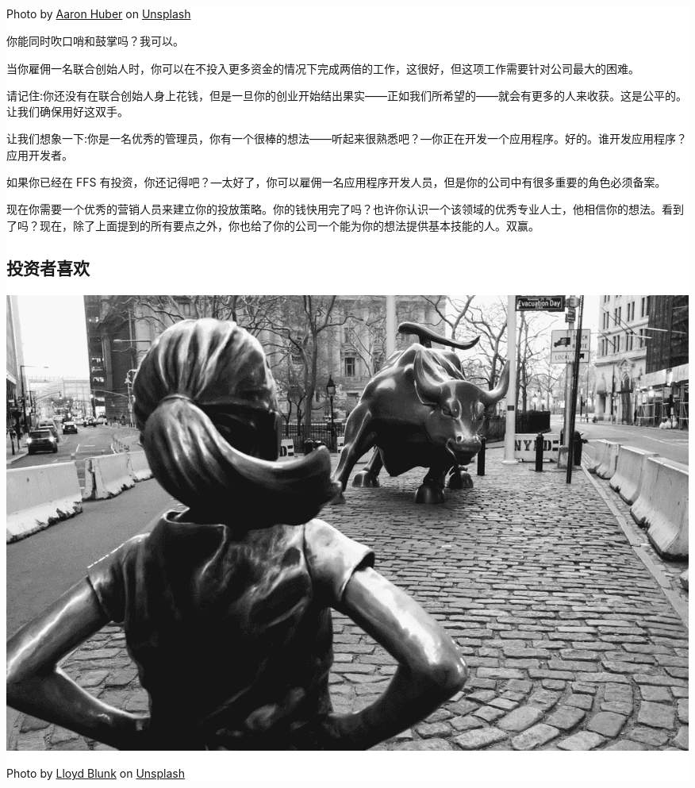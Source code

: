 Photo by [Aaron Huber](https://unsplash.com/@aahubs?utm_source=unsplash&utm_medium=referral&utm_content=creditCopyText) on [Unsplash](https://unsplash.com/s/photos/skilled?utm_source=unsplash&utm_medium=referral&utm_content=creditCopyText)

你能同时吹口哨和鼓掌吗？我可以。

当你雇佣一名联合创始人时，你可以在不投入更多资金的情况下完成两倍的工作，这很好，但这项工作需要针对公司最大的困难。

请记住:你还没有在联合创始人身上花钱，但是一旦你的创业开始结出果实——正如我们所希望的——就会有更多的人来收获。这是公平的。让我们确保用好这双手。

让我们想象一下:你是一名优秀的管理员，你有一个很棒的想法——听起来很熟悉吧？—你正在开发一个应用程序。好的。谁开发应用程序？应用开发者。

如果你已经在 FFS 有投资，你还记得吧？—太好了，你可以雇佣一名应用程序开发人员，但是你的公司中有很多重要的角色必须备案。

现在你需要一个优秀的营销人员来建立你的投放策略。你的钱快用完了吗？也许你认识一个该领域的优秀专业人士，他相信你的想法。看到了吗？现在，除了上面提到的所有要点之外，你也给了你的公司一个能为你的想法提供基本技能的人。双赢。

## **投资者喜欢**

![](img/39f7b780a7995438325078bb7cda26be.png)

Photo by [Lloyd Blunk](https://unsplash.com/@blunkorama?utm_source=unsplash&utm_medium=referral&utm_content=creditCopyText) on [Unsplash](https://unsplash.com/s/photos/wall-street-bull?utm_source=unsplash&utm_medium=referral&utm_content=creditCopyText)

